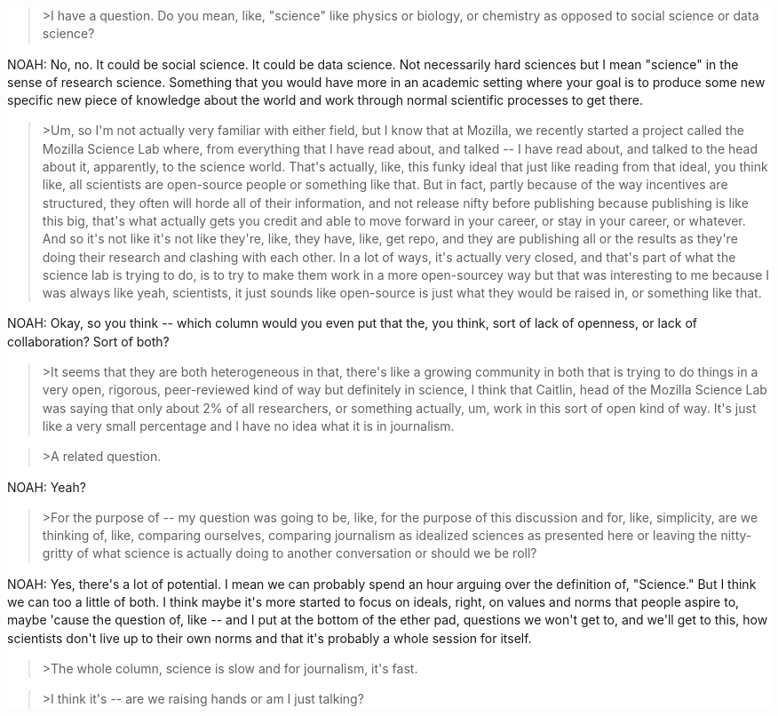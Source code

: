 
>&gt;I have a question.  Do you mean, like, "science" like physics or biology, or chemistry as opposed to social science or data science?  


NOAH:  No, no.  It could be social science.  It could be data science.  Not necessarily hard sciences but I mean "science" in the sense of research science.  Something that you would have more in an academic setting where your goal is to produce some new specific new piece of knowledge about the world and work through normal scientific processes to get there.  


>&gt;Um, so I'm not actually very familiar with either field, but I know that at Mozilla, we recently started a project called the Mozilla Science Lab where, from everything that I have read about, and talked -- I have read about, and talked to the head about it, apparently, to the science world.  That's actually, like, this funky ideal that just like reading from that ideal, you think like, all scientists are open-source people or something like that.  But in fact, partly because of the way incentives are structured, they often will horde all of their information, and not release nifty before publishing because publishing is like this big, that's what actually gets you credit and able to move forward in your career, or stay in your career, or whatever.  And so it's not like it's not like they're, like, they have, like, get repo, and they are publishing all or the results as they're doing their research and clashing with each other.  In a lot of ways, it's actually very closed, and that's part of what the science lab is trying to do, is to try to make them work in a more open-sourcey way but that was interesting to me because I was always like yeah, scientists, it just sounds like open-source is just what they would be raised in, or something like that.  


NOAH:  Okay, so you think -- which column would you even put that the, you think, sort of lack of openness, or lack of collaboration?  Sort of both?  


>&gt;It seems that they are both heterogeneous in that, there's like a growing community in both that is trying to do things in a very open, rigorous, peer-reviewed kind of way but definitely in science, I think that Caitlin, head of the Mozilla Science Lab was saying that only about 2% of all researchers, or something actually, um, work in this sort of open kind of way.  It's just like a very small percentage and I have no idea what it is in journalism.  


>&gt;A related question.  


NOAH:  Yeah?  


>&gt;For the purpose of -- my question was going to be, like, for the purpose of this discussion and for, like, simplicity, are we thinking of, like, comparing ourselves, comparing journalism as idealized sciences as presented here or leaving the nitty-gritty of what science is actually doing to another conversation or should we be roll?  


NOAH:  Yes, there's a lot of potential.  I mean we can probably spend an hour arguing over the definition of, "Science."  But I think we can too a little of both.  I think maybe it's more started to focus on ideals, right, on values and norms that people aspire to, maybe 'cause the question of, like -- and I put at the bottom of the ether pad, questions we won't get to, and we'll get to this, how scientists don't live up to their own norms and that it's probably a whole session for itself.  


>&gt;The whole column, science is slow and for journalism, it's fast.  


>&gt;I think it's -- are we raising hands or am I just talking?  
